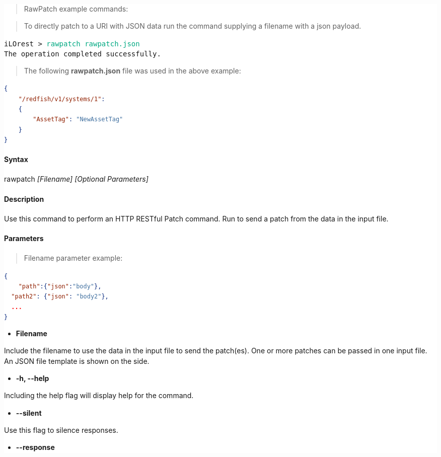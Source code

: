 > RawPatch example commands:

> To directly patch to a URI with JSON data run the command supplying a filename with a json payload.

<pre>
iLOrest > <font color="#01a982">rawpatch rawpatch.json</font>
The operation completed successfully.
</pre>

> The following **rawpatch.json** file was used in the above example:

```json
{
	"/redfish/v1/systems/1":
	{
		"AssetTag": "NewAssetTag"
	}
}

```

#### Syntax

rawpatch *[Filename] [Optional Parameters]*

#### Description

Use this command to perform an HTTP RESTful Patch command. Run to send a patch from the data in the input file.

#### Parameters

> Filename parameter example:

```json
{
	"path":{"json":"body"},
  "path2": {"json": "body2"},
  ...
}
```

- **Filename**

Include the filename to use the data in the input file to send the patch(es). One or more patches can be passed in one input file.
An JSON file template is shown on the side.

- **-h, --help**

Including the help flag will display help for the command.

- **--silent**

Use this flag to silence responses.

- **--response**
